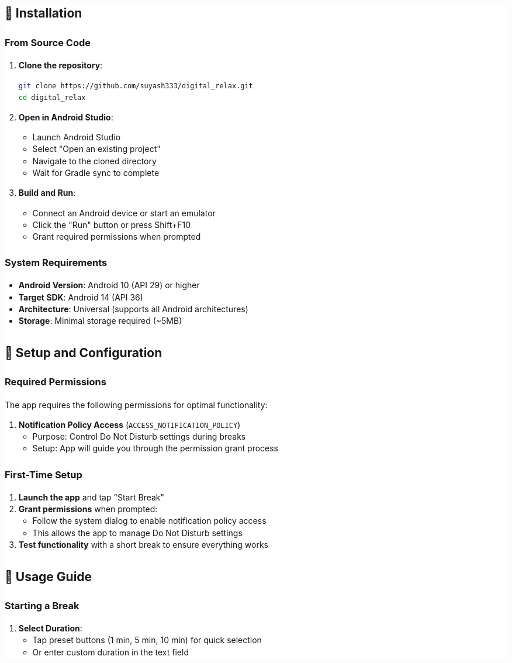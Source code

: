 
## 🚀 Installation

### From Source Code

1. **Clone the repository**:
   ```bash
   git clone https://github.com/suyash333/digital_relax.git
   cd digital_relax
   ```

2. **Open in Android Studio**:
   - Launch Android Studio
   - Select "Open an existing project"
   - Navigate to the cloned directory
   - Wait for Gradle sync to complete

3. **Build and Run**:
   - Connect an Android device or start an emulator
   - Click the "Run" button or press Shift+F10
   - Grant required permissions when prompted

### System Requirements

- **Android Version**: Android 10 (API 29) or higher
- **Target SDK**: Android 14 (API 36)
- **Architecture**: Universal (supports all Android architectures)
- **Storage**: Minimal storage required (~5MB)

## 🔧 Setup and Configuration

### Required Permissions

The app requires the following permissions for optimal functionality:

1. **Notification Policy Access** (`ACCESS_NOTIFICATION_POLICY`)
   - Purpose: Control Do Not Disturb settings during breaks
   - Setup: App will guide you through the permission grant process

### First-Time Setup

1. **Launch the app** and tap "Start Break"
2. **Grant permissions** when prompted:
   - Follow the system dialog to enable notification policy access
   - This allows the app to manage Do Not Disturb settings
3. **Test functionality** with a short break to ensure everything works

## 📖 Usage Guide

### Starting a Break

1. **Select Duration**:
   - Tap preset buttons (1 min, 5 min, 10 min) for quick selection
   - Or enter custom duration in the text field
   